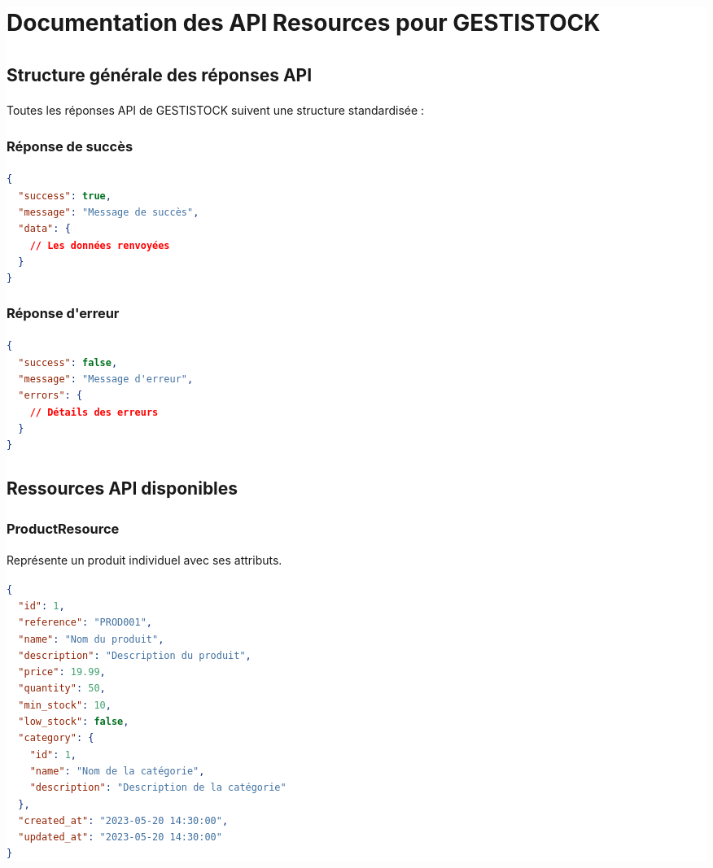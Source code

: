 # Documentation des API Resources pour GESTISTOCK

## Structure générale des réponses API

Toutes les réponses API de GESTISTOCK suivent une structure standardisée :

### Réponse de succès

```json
{
  "success": true,
  "message": "Message de succès",
  "data": {
    // Les données renvoyées
  }
}
```

### Réponse d'erreur

```json
{
  "success": false,
  "message": "Message d'erreur",
  "errors": {
    // Détails des erreurs
  }
}
```

## Ressources API disponibles

### ProductResource

Représente un produit individuel avec ses attributs.

```json
{
  "id": 1,
  "reference": "PROD001",
  "name": "Nom du produit",
  "description": "Description du produit",
  "price": 19.99,
  "quantity": 50,
  "min_stock": 10,
  "low_stock": false,
  "category": {
    "id": 1,
    "name": "Nom de la catégorie",
    "description": "Description de la catégorie"
  },
  "created_at": "2023-05-20 14:30:00",
  "updated_at": "2023-05-20 14:30:00"
}
```
